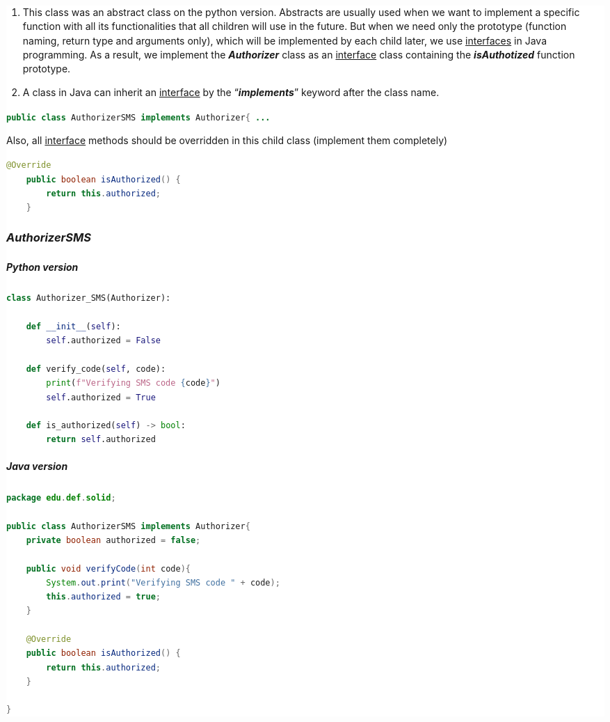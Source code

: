 1. This class was an abstract class on the python version. Abstracts are usually used when we want to implement a specific function with all its functionalities that all children will use in the future. But when we need only the prototype (function naming, return type and arguments only), which will be implemented by each child later, we use [interfaces](https://www.w3schools.com/java/java_interface.asp) in Java programming.
As a result, we implement the ***Authorizer*** class as an [interface](https://www.w3schools.com/java/java_interface.asp) class containing the ***isAuthotized*** function prototype.

1. A class in Java can inherit an [interface](https://www.w3schools.com/java/java_interface.asp) by the “***implements***” keyword after the class name.

```java
public class AuthorizerSMS implements Authorizer{ ...
```

Also, all [interface](https://www.w3schools.com/java/java_interface.asp) methods should be overridden in this child class (implement them completely)

```java
@Override
    public boolean isAuthorized() {
        return this.authorized;
    }
```


### ***AuthorizerSMS***

##### ***Python version***
```python
class Authorizer_SMS(Authorizer):

    def __init__(self):
        self.authorized = False

    def verify_code(self, code):
        print(f"Verifying SMS code {code}")
        self.authorized = True

    def is_authorized(self) -> bool:
        return self.authorized
```

##### ***Java version***
```java
package edu.def.solid;

public class AuthorizerSMS implements Authorizer{
    private boolean authorized = false;

    public void verifyCode(int code){
        System.out.print("Verifying SMS code " + code);
        this.authorized = true;
    }

    @Override
    public boolean isAuthorized() {
        return this.authorized;
    }

}
```
